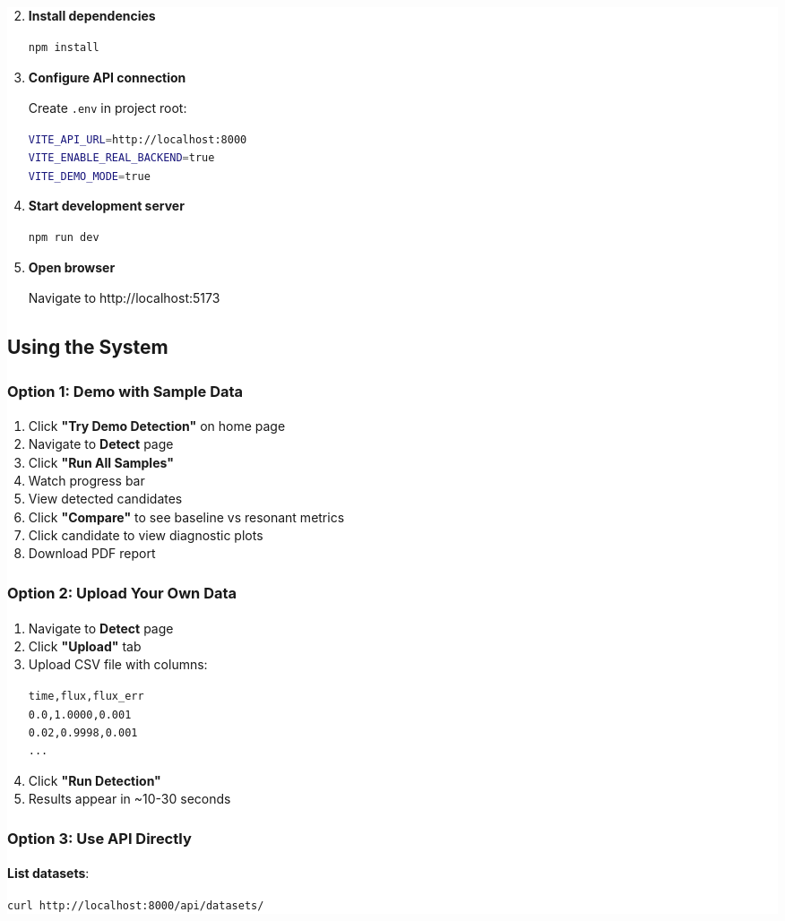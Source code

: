 2. **Install dependencies**
   ```bash
   npm install
   ```

3. **Configure API connection**
   
   Create `.env` in project root:
   ```bash
   VITE_API_URL=http://localhost:8000
   VITE_ENABLE_REAL_BACKEND=true
   VITE_DEMO_MODE=true
   ```

4. **Start development server**
   ```bash
   npm run dev
   ```

5. **Open browser**
   
   Navigate to http://localhost:5173

## Using the System

### Option 1: Demo with Sample Data

1. Click **"Try Demo Detection"** on home page
2. Navigate to **Detect** page
3. Click **"Run All Samples"**
4. Watch progress bar
5. View detected candidates
6. Click **"Compare"** to see baseline vs resonant metrics
7. Click candidate to view diagnostic plots
8. Download PDF report

### Option 2: Upload Your Own Data

1. Navigate to **Detect** page
2. Click **"Upload"** tab
3. Upload CSV file with columns:
   ```
   time,flux,flux_err
   0.0,1.0000,0.001
   0.02,0.9998,0.001
   ...
   ```
4. Click **"Run Detection"**
5. Results appear in ~10-30 seconds

### Option 3: Use API Directly

**List datasets**:
```bash
curl http://localhost:8000/api/datasets/
```
